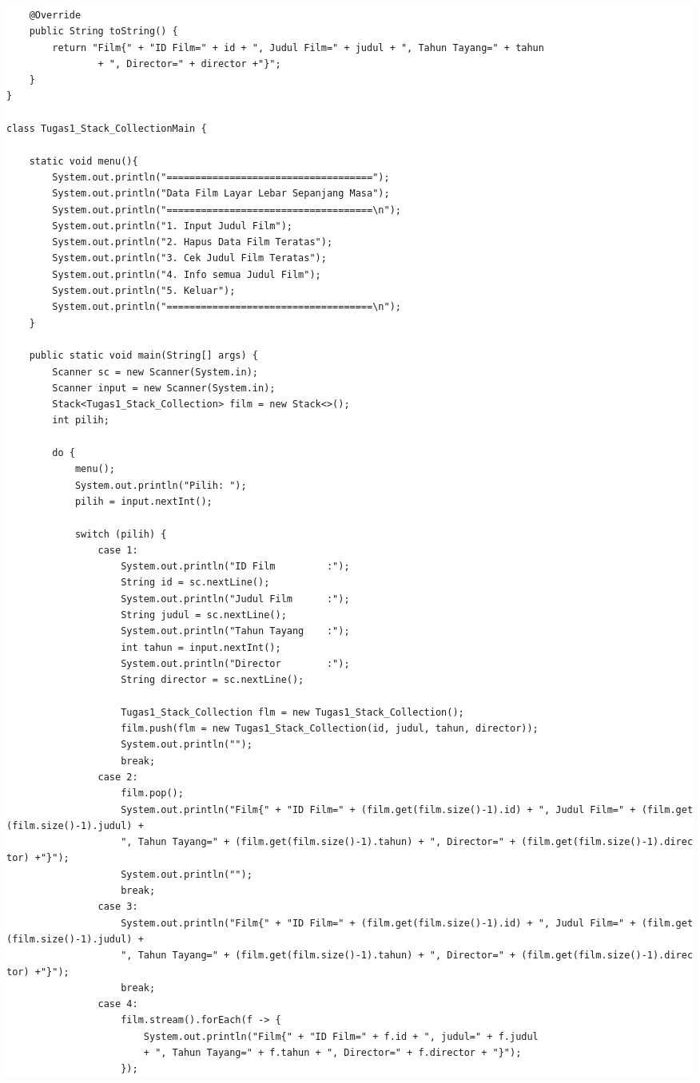         @Override
        public String toString() {
            return "Film{" + "ID Film=" + id + ", Judul Film=" + judul + ", Tahun Tayang=" + tahun
                    + ", Director=" + director +"}";
        }
    }

    class Tugas1_Stack_CollectionMain {

        static void menu(){
            System.out.println("====================================");
            System.out.println("Data Film Layar Lebar Sepanjang Masa");
            System.out.println("====================================\n");
            System.out.println("1. Input Judul Film");
            System.out.println("2. Hapus Data Film Teratas");
            System.out.println("3. Cek Judul Film Teratas");
            System.out.println("4. Info semua Judul Film");
            System.out.println("5. Keluar");
            System.out.println("====================================\n");
        }

        public static void main(String[] args) {
            Scanner sc = new Scanner(System.in);
            Scanner input = new Scanner(System.in);
            Stack<Tugas1_Stack_Collection> film = new Stack<>();
            int pilih;

            do {
                menu();
                System.out.println("Pilih: ");
                pilih = input.nextInt();

                switch (pilih) {
                    case 1:
                        System.out.println("ID Film         :");
                        String id = sc.nextLine();
                        System.out.println("Judul Film      :");
                        String judul = sc.nextLine();
                        System.out.println("Tahun Tayang    :");
                        int tahun = input.nextInt();
                        System.out.println("Director        :");
                        String director = sc.nextLine();
                        
                        Tugas1_Stack_Collection flm = new Tugas1_Stack_Collection();
                        film.push(flm = new Tugas1_Stack_Collection(id, judul, tahun, director));
                        System.out.println("");
                        break;
                    case 2:
                        film.pop();
                        System.out.println("Film{" + "ID Film=" + (film.get(film.size()-1).id) + ", Judul Film=" + (film.get(film.size()-1).judul) + 
                        ", Tahun Tayang=" + (film.get(film.size()-1).tahun) + ", Director=" + (film.get(film.size()-1).director) +"}");
                        System.out.println("");
                        break;
                    case 3:
                        System.out.println("Film{" + "ID Film=" + (film.get(film.size()-1).id) + ", Judul Film=" + (film.get(film.size()-1).judul) + 
                        ", Tahun Tayang=" + (film.get(film.size()-1).tahun) + ", Director=" + (film.get(film.size()-1).director) +"}");
                        break;
                    case 4:
                        film.stream().forEach(f -> {
                            System.out.println("Film{" + "ID Film=" + f.id + ", judul=" + f.judul
                            + ", Tahun Tayang=" + f.tahun + ", Director=" + f.director + "}");
                        });